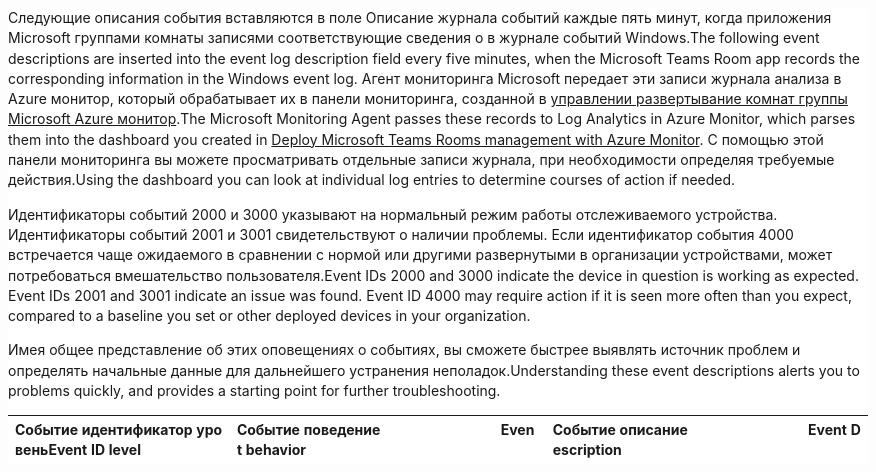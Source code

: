 <span data-ttu-id="17da4-108">Следующие описания события вставляются в поле Описание журнала событий каждые пять минут, когда приложения Microsoft группами комнаты записями соответствующие сведения о в журнале событий Windows.</span><span class="sxs-lookup"><span data-stu-id="17da4-108">The following event descriptions are inserted into the event log description field every five minutes, when the Microsoft Teams Room app records the corresponding information in the Windows event log.</span></span> <span data-ttu-id="17da4-109">Агент мониторинга Microsoft передает эти записи журнала анализа в Azure монитор, который обрабатывает их в панели мониторинга, созданной в [управлении развертывание комнат группы Microsoft Azure монитор](azure-monitor-deploy.md).</span><span class="sxs-lookup"><span data-stu-id="17da4-109">The Microsoft Monitoring Agent passes these records to Log Analytics in Azure Monitor, which parses them into the dashboard you created in [Deploy Microsoft Teams Rooms management with Azure Monitor](azure-monitor-deploy.md).</span></span> <span data-ttu-id="17da4-110">С помощью этой панели мониторинга вы можете просматривать отдельные записи журнала, при необходимости определяя требуемые действия.</span><span class="sxs-lookup"><span data-stu-id="17da4-110">Using the dashboard you can look at individual log entries to determine courses of action if needed.</span></span> 

<span data-ttu-id="17da4-p103">Идентификаторы событий 2000 и 3000 указывают на нормальный режим работы отслеживаемого устройства. Идентификаторы событий 2001 и 3001 свидетельствуют о наличии проблемы. Если идентификатор события 4000 встречается чаще ожидаемого в сравнении с нормой или другими развернутыми в организации устройствами, может потребоваться вмешательство пользователя.</span><span class="sxs-lookup"><span data-stu-id="17da4-p103">Event IDs 2000 and 3000 indicate the device in question is working as expected. Event IDs 2001 and 3001 indicate an issue was found. Event ID 4000 may require action if it is seen more often than you expect, compared to a baseline you set or other deployed devices in your organization.</span></span>

<span data-ttu-id="17da4-114">Имея общее представление об этих оповещениях о событиях, вы сможете быстрее выявлять источник проблем и определять начальные данные для дальнейшего устранения неполадок.</span><span class="sxs-lookup"><span data-stu-id="17da4-114">Understanding these event descriptions alerts you to problems quickly, and provides a starting point for further troubleshooting.</span></span>

| <span data-ttu-id="17da4-115">Событие&nbsp;идентификатор&nbsp;уровень</span><span class="sxs-lookup"><span data-stu-id="17da4-115">Event&nbsp;ID&nbsp;level</span></span>|<span data-ttu-id="17da4-116">Событие&nbsp;поведение&nbsp;&nbsp;&nbsp;&nbsp;&nbsp;&nbsp;&nbsp;&nbsp;&nbsp;&nbsp;&nbsp;&nbsp;&nbsp;&nbsp;&nbsp;&nbsp;&nbsp;&nbsp;&nbsp;&nbsp;&nbsp;&nbsp;&nbsp;&nbsp;&nbsp;&nbsp;&nbsp;&nbsp;&nbsp;&nbsp;&nbsp;&nbsp;</span><span class="sxs-lookup"><span data-stu-id="17da4-116">Event&nbsp;behavior&nbsp;&nbsp;&nbsp;&nbsp;&nbsp;&nbsp;&nbsp;&nbsp;&nbsp;&nbsp;&nbsp;&nbsp;&nbsp;&nbsp;&nbsp;&nbsp;&nbsp;&nbsp;&nbsp;&nbsp;&nbsp;&nbsp;&nbsp;&nbsp;&nbsp;&nbsp;&nbsp;&nbsp;&nbsp;&nbsp;&nbsp;&nbsp;</span></span>|<span data-ttu-id="17da4-117">Событие&nbsp;описание&nbsp;&nbsp;&nbsp;&nbsp;&nbsp;&nbsp;&nbsp;&nbsp;&nbsp;&nbsp;&nbsp;&nbsp;&nbsp;&nbsp;&nbsp;&nbsp;&nbsp;&nbsp;&nbsp;&nbsp;&nbsp;&nbsp;&nbsp;&nbsp;&nbsp;&nbsp;&nbsp;&nbsp;&nbsp;&nbsp;&nbsp;&nbsp;</span><span class="sxs-lookup"><span data-stu-id="17da4-117">Event&nbsp;Description&nbsp;&nbsp;&nbsp;&nbsp;&nbsp;&nbsp;&nbsp;&nbsp;&nbsp;&nbsp;&nbsp;&nbsp;&nbsp;&nbsp;&nbsp;&nbsp;&nbsp;&nbsp;&nbsp;&nbsp;&nbsp;&nbsp;&nbsp;&nbsp;&nbsp;&nbsp;&nbsp;&nbsp;&nbsp;&nbsp;&nbsp;&nbsp;</span></span>|
|:---    |:---   |:---  |